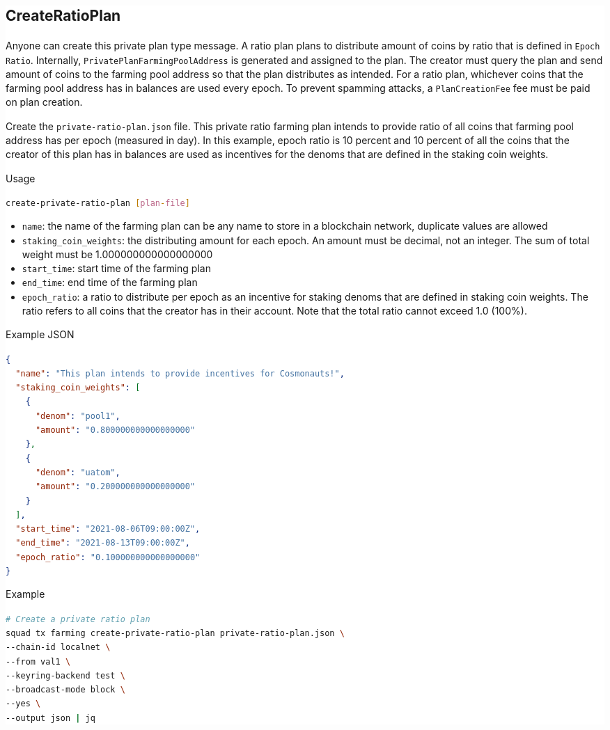 ## CreateRatioPlan

Anyone can create this private plan type message. A ratio plan plans to distribute amount of coins by ratio that is defined in `EpochRatio`. Internally, `PrivatePlanFarmingPoolAddress` is generated and assigned to the plan. The creator must query the plan and send amount of coins to the farming pool address so that the plan distributes as intended. For a ratio plan, whichever coins that the farming pool address has in balances are used every epoch. To prevent spamming attacks, a `PlanCreationFee` fee must be paid on plan creation.

Create the `private-ratio-plan.json` file. This private ratio farming plan intends to provide ratio of all coins that farming pool address has per epoch (measured in day). In this example, epoch ratio is 10 percent and 10 percent of all the coins that the creator of this plan has in balances are used as incentives for the denoms that are defined in the staking coin weights.

Usage

```bash
create-private-ratio-plan [plan-file]
```

- `name`: the name of the farming plan can be any name to store in a blockchain network, duplicate values are allowed
- `staking_coin_weights`: the distributing amount for each epoch. An amount must be decimal, not an integer. The sum of total weight must be 1.000000000000000000
- `start_time`: start time of the farming plan 
- `end_time`: end time of the farming plan
- `epoch_ratio`: a ratio to distribute per epoch as an incentive for staking denoms that are defined in staking coin weights. The ratio refers to all coins that the creator has in their account. Note that the total ratio cannot exceed 1.0 (100%). 

Example JSON

```json
{
  "name": "This plan intends to provide incentives for Cosmonauts!",
  "staking_coin_weights": [
    {
      "denom": "pool1",
      "amount": "0.800000000000000000"
    },
    {
      "denom": "uatom",
      "amount": "0.200000000000000000"
    }
  ],
  "start_time": "2021-08-06T09:00:00Z",
  "end_time": "2021-08-13T09:00:00Z",
  "epoch_ratio": "0.100000000000000000"
}
```

Example

```bash
# Create a private ratio plan
squad tx farming create-private-ratio-plan private-ratio-plan.json \
--chain-id localnet \
--from val1 \
--keyring-backend test \
--broadcast-mode block \
--yes \
--output json | jq
```
